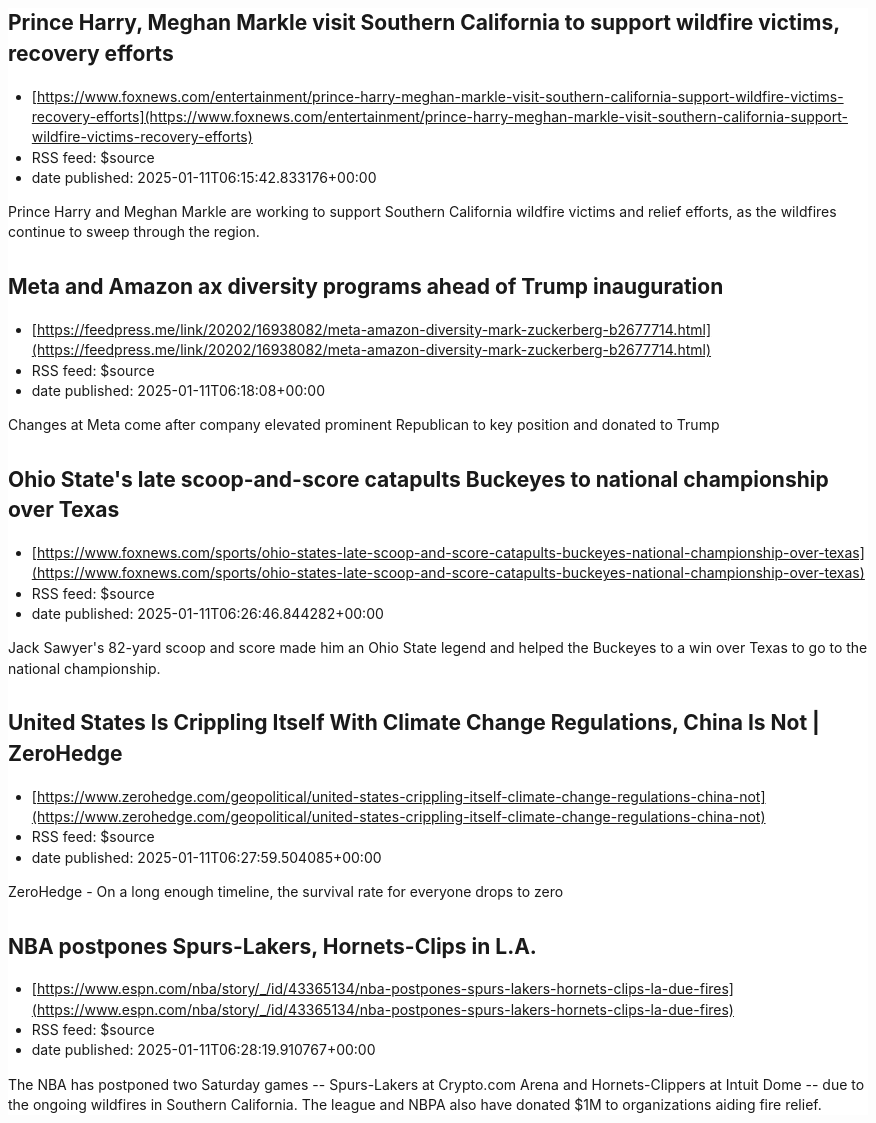 ## Prince Harry, Meghan Markle visit Southern California to support wildfire victims, recovery efforts
 - [https://www.foxnews.com/entertainment/prince-harry-meghan-markle-visit-southern-california-support-wildfire-victims-recovery-efforts](https://www.foxnews.com/entertainment/prince-harry-meghan-markle-visit-southern-california-support-wildfire-victims-recovery-efforts)
 - RSS feed: $source
 - date published: 2025-01-11T06:15:42.833176+00:00

Prince Harry and Meghan Markle are working to support Southern California wildfire victims and relief efforts, as the wildfires continue to sweep through the region.

## Meta and Amazon ax diversity programs ahead of Trump inauguration
 - [https://feedpress.me/link/20202/16938082/meta-amazon-diversity-mark-zuckerberg-b2677714.html](https://feedpress.me/link/20202/16938082/meta-amazon-diversity-mark-zuckerberg-b2677714.html)
 - RSS feed: $source
 - date published: 2025-01-11T06:18:08+00:00

Changes at Meta come after company elevated prominent Republican to key position and donated to Trump

## Ohio State's late scoop-and-score catapults Buckeyes to national championship over Texas
 - [https://www.foxnews.com/sports/ohio-states-late-scoop-and-score-catapults-buckeyes-national-championship-over-texas](https://www.foxnews.com/sports/ohio-states-late-scoop-and-score-catapults-buckeyes-national-championship-over-texas)
 - RSS feed: $source
 - date published: 2025-01-11T06:26:46.844282+00:00

Jack Sawyer's 82-yard scoop and score made him an Ohio State legend and helped the Buckeyes to a win over Texas to go to the national championship.

## United States Is Crippling Itself With Climate Change Regulations, China Is Not | ZeroHedge
 - [https://www.zerohedge.com/geopolitical/united-states-crippling-itself-climate-change-regulations-china-not](https://www.zerohedge.com/geopolitical/united-states-crippling-itself-climate-change-regulations-china-not)
 - RSS feed: $source
 - date published: 2025-01-11T06:27:59.504085+00:00

ZeroHedge - On a long enough timeline, the survival rate for everyone drops to zero

## NBA postpones Spurs-Lakers, Hornets-Clips in L.A.
 - [https://www.espn.com/nba/story/_/id/43365134/nba-postpones-spurs-lakers-hornets-clips-la-due-fires](https://www.espn.com/nba/story/_/id/43365134/nba-postpones-spurs-lakers-hornets-clips-la-due-fires)
 - RSS feed: $source
 - date published: 2025-01-11T06:28:19.910767+00:00

The NBA has postponed two Saturday games -- Spurs-Lakers at Crypto.com Arena and Hornets-Clippers at Intuit Dome -- due to the ongoing wildfires in Southern California. The league and NBPA also have donated $1M to organizations aiding fire relief.
